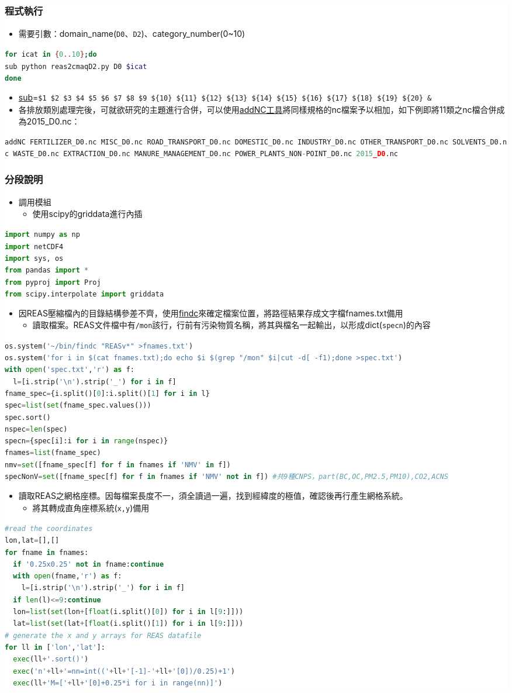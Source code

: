 ### 程式執行
- 需要引數：domain_name(`D0`、`D2`)、category_number(0~10)
```bash
for icat in {0..10};do
sub python reas2cmaqD2.py D0 $icat
done
```
- [sub](https://sinotec2.github.io/Focus-on-Air-Quality/utilities/OperationSystem/unix_tools/#執行程式)=`$1 $2 $3 $4 $5 $6 $7 $8 $9 ${10} ${11} ${12} ${13} ${14} ${15} ${16} ${17} ${18} ${19} ${20} &`
- 各排放類別處理完後，可就欲研究的主題進行合併，可以使用[addNC工具][addNC]將同樣規格的nc檔案予以相加，如下例即將11類之nc檔合併成為2015_D0.nc：

```python
addNC FERTILIZER_D0.nc MISC_D0.nc ROAD_TRANSPORT_D0.nc DOMESTIC_D0.nc INDUSTRY_D0.nc OTHER_TRANSPORT_D0.nc SOLVENTS_D0.nc WASTE_D0.nc EXTRACTION_D0.nc MANURE_MANAGEMENT_D0.nc POWER_PLANTS_NON-POINT_D0.nc 2015_D0.nc
```

### 分段說明
- 調用模組
  - 使用scipy的griddata進行內插

```python
import numpy as np
import netCDF4
import sys, os
from pandas import *
from pyproj import Proj
from scipy.interpolate import griddata
```
- 因REAS壓縮檔內的目錄結構參差不齊，使用[findc](https://sinotec2.github.io/Focus-on-Air-Quality/utilities/OperationSystem/unix_tools/#尋找檔案)來確定檔案位置，將路徑結果存成文字檔fnames.txt備用
  - 讀取檔案。REAS文件檔中有`/mon`該行，行前有污染物質名稱，將其與檔名一起輸出，以形成dict(`specn`)的內容

```python
os.system('~/bin/findc "REASv*" >fnames.txt')
os.system('for i in $(cat fnames.txt);do echo $i $(grep "/mon" $i|cut -d[ -f1);done >spec.txt')
with open('spec.txt','r') as f:
  l=[i.strip('\n').strip('_') for i in f]
fname_spec={i.split()[0]:i.split()[1] for i in l}
spec=list(set(fname_spec.values()))
spec.sort()
nspec=len(spec)
specn={spec[i]:i for i in range(nspec)}
fnames=list(fname_spec)
nmv=set([fname_spec[f] for f in fnames if 'NMV' in f]) 
specNonV=set([fname_spec[f] for f in fnames if 'NMV' not in f]) #共9種CNPS，part(BC,OC,PM2.5,PM10),CO2,ACNS
```
- 讀取REAS之網格座標。因每檔案長度不一，須全讀過一遍，找到經緯度的極值，確認後再行產生網格系統。
  - 將其轉成直角座標系統(`x,y`)備用

```python
#read the coordinates
lon,lat=[],[]
for fname in fnames:
  if '0.25x0.25' not in fname:continue
  with open(fname,'r') as f:
    l=[i.strip('\n').strip('_') for i in f]
  if len(l)<=9:continue
  lon=list(set(lon+[float(i.split()[0]) for i in l[9:]]))
  lat=list(set(lat+[float(i.split()[1]) for i in l[9:]]))
# generate the x and y arrays for REAS datafile
for ll in ['lon','lat']:
  exec(ll+'.sort()')
  exec('n'+ll+'=nn=int(('+ll+'[-1]-'+ll+'[0])/0.25)+1')
  exec(ll+'M=['+ll+'[0]+0.25*i for i in range(nn)]')
```

[HUADON_3k]: <https://sinotec2.github.io/Focus-on-Air-Quality/GridModels/Abundant_NoG_Runs/HUADON_3k/> "華東地區解析度3Km之CMAQ模擬分析"
[epa]: <https://github.com/USEPA/CMAQ/blob/main/CCTM/src/MECHS/mechanism_information/cb6r3_ae7_aq/cb6r3_ae7_aq_species_table.md> " GC namelist for cb6r3_ae7_aq"
[MOZART]: <https://sinotec2.github.io/Focus-on-Air-Quality/AQana/GAQuality/NCAR_ACOM/MOZART/> "FAQ -> AQ Data Analysis -> Global AQ Data Analysis -> MOZART模式結果之讀取及應用"
[uamiv]: <https://github.com/sinotec2/camxruns/wiki/CAMx(UAM)的檔案格式> "CAMx所有二進制 I / O文件的格式，乃是遵循早期UAM(城市空氣流域模型EPA，1990年）建立的慣例。 該二進制文件包含4筆不隨時間改變的表頭記錄，其後則為時間序列的數據記錄。詳見CAMx(UAM)的檔案格式"
[addNC]: <https://sinotec2.github.io/Focus-on-Air-Quality/utilities/netCDF/addNC/> "相同規格NC檔案序列之加總"
[REAS]: <https://www.nies.go.jp/REAS/> "Regional Emission inventory in ASia (REAS) Data Download Site"